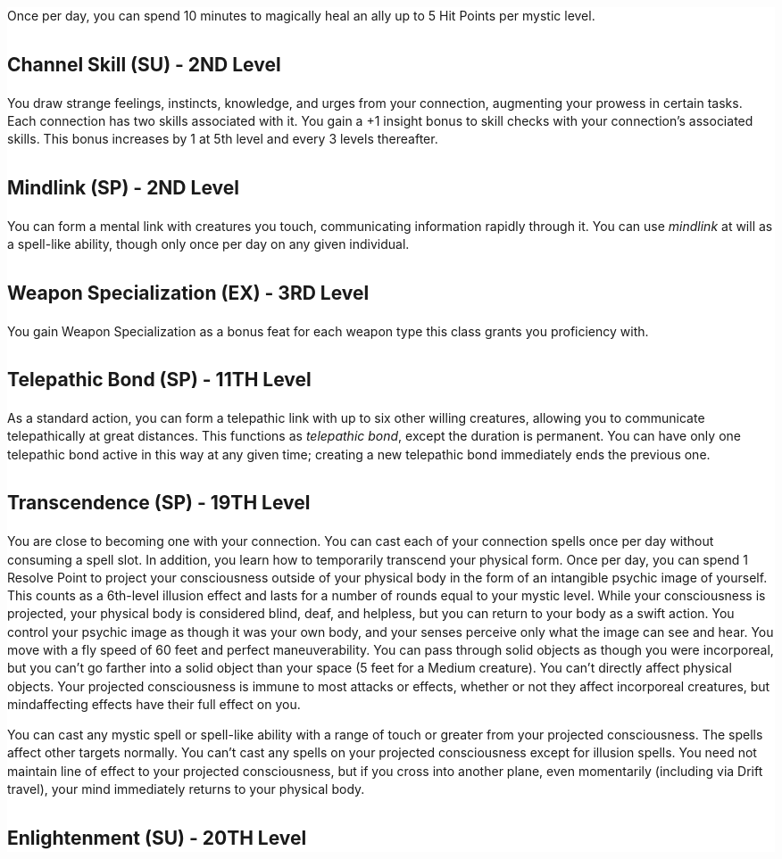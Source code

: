 Once per day, you can spend 10 minutes to magically heal an ally up to 5 Hit Points per mystic level.

## Channel Skill (SU) - 2ND Level

You draw strange feelings, instincts, knowledge, and urges from your connection, augmenting your prowess in certain tasks. Each connection has two skills associated with it. You gain a +1 insight bonus to skill checks with your connection’s associated skills. This bonus increases by 1 at 5th level and every 3 levels thereafter.

## Mindlink (SP) - 2ND Level

You can form a mental link with creatures you touch, communicating information rapidly through it. You can use _mindlink_ at will as a spell-like ability, though only once per day on any given individual.

## Weapon Specialization (EX) - 3RD Level

You gain Weapon Specialization as a bonus feat for each weapon type this class grants you proficiency with.

## Telepathic Bond (SP) - 11TH Level

As a standard action, you can form a telepathic link with up to six other willing creatures, allowing you to communicate telepathically at great distances. This functions as _telepathic bond_, except the duration is permanent. You can have only one telepathic bond active in this way at any given time; creating a new telepathic bond immediately ends the previous one.

## Transcendence (SP) - 19TH Level

You are close to becoming one with your connection. You can cast each of your connection spells once per day without consuming a spell slot. In addition, you learn how to temporarily transcend your physical form. Once per day, you can spend 1 Resolve Point to project your consciousness outside of your physical body in the form of an intangible psychic image of yourself. This counts as a 6th-level illusion effect and lasts for a number of rounds equal to your mystic level. While your consciousness is projected, your physical body is considered blind, deaf, and helpless, but you can return to your body as a swift action. You control your psychic image as though it was your own body, and your senses perceive only what the image can see and hear. You move with a fly speed of 60 feet and perfect maneuverability. You can pass through solid objects as though you were incorporeal, but you can’t go farther into a solid object than your space (5 feet for a Medium creature). You can’t directly affect physical objects. Your projected consciousness is immune to most attacks or effects, whether or not they affect incorporeal creatures, but mindaffecting effects have their full effect on you.

You can cast any mystic spell or spell-like ability with a range of touch or greater from your projected consciousness. The spells affect other targets normally. You can’t cast any spells on your projected consciousness except for illusion spells. You need not maintain line of effect to your projected consciousness, but if you cross into another plane, even momentarily (including via Drift travel), your mind immediately returns to your physical body.

## Enlightenment (SU) - 20TH Level
